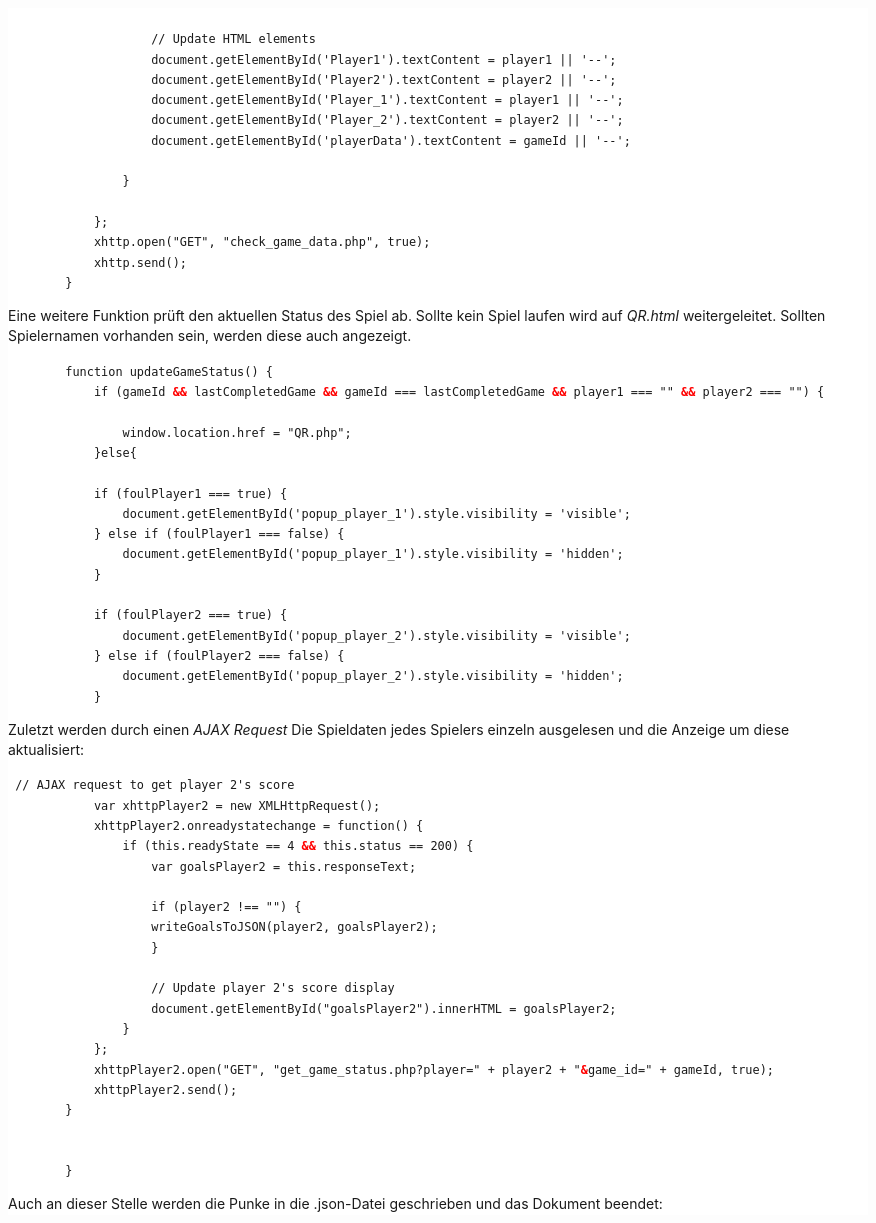 ```html

                    // Update HTML elements
                    document.getElementById('Player1').textContent = player1 || '--';
                    document.getElementById('Player2').textContent = player2 || '--';
                    document.getElementById('Player_1').textContent = player1 || '--';
                    document.getElementById('Player_2').textContent = player2 || '--';
                    document.getElementById('playerData').textContent = gameId || '--';

                }

            };
            xhttp.open("GET", "check_game_data.php", true);
            xhttp.send();
        }
```
Eine weitere Funktion prüft den aktuellen Status des Spiel ab. Sollte kein Spiel laufen wird auf *QR.html* weitergeleitet. Sollten Spielernamen vorhanden sein, werden diese auch angezeigt.

```html
        function updateGameStatus() {
            if (gameId && lastCompletedGame && gameId === lastCompletedGame && player1 === "" && player2 === "") {

                window.location.href = "QR.php";
            }else{

            if (foulPlayer1 === true) {
                document.getElementById('popup_player_1').style.visibility = 'visible';
            } else if (foulPlayer1 === false) {
                document.getElementById('popup_player_1').style.visibility = 'hidden';
            }

            if (foulPlayer2 === true) {
                document.getElementById('popup_player_2').style.visibility = 'visible';
            } else if (foulPlayer2 === false) {
                document.getElementById('popup_player_2').style.visibility = 'hidden';
            }
```
Zuletzt werden durch einen *AJAX Request* Die Spieldaten jedes Spielers einzeln ausgelesen und die Anzeige um diese aktualisiert:
```html
 // AJAX request to get player 2's score
            var xhttpPlayer2 = new XMLHttpRequest();
            xhttpPlayer2.onreadystatechange = function() {
                if (this.readyState == 4 && this.status == 200) {
                    var goalsPlayer2 = this.responseText;
                    
                    if (player2 !== "") {
                    writeGoalsToJSON(player2, goalsPlayer2);
                    }
                    
                    // Update player 2's score display
                    document.getElementById("goalsPlayer2").innerHTML = goalsPlayer2;
                }
            };
            xhttpPlayer2.open("GET", "get_game_status.php?player=" + player2 + "&game_id=" + gameId, true);
            xhttpPlayer2.send();
        }


        }
```
Auch an dieser Stelle werden die Punke in die .json-Datei geschrieben und das Dokument beendet:
